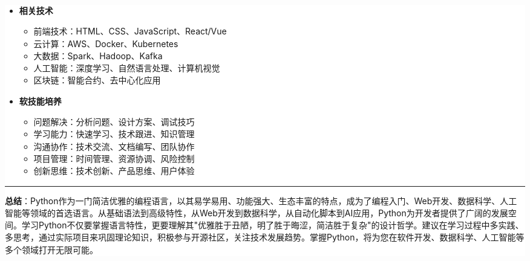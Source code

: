 - **相关技术**
  - 前端技术：HTML、CSS、JavaScript、React/Vue
  - 云计算：AWS、Docker、Kubernetes
  - 大数据：Spark、Hadoop、Kafka
  - 人工智能：深度学习、自然语言处理、计算机视觉
  - 区块链：智能合约、去中心化应用

- **软技能培养**
  - 问题解决：分析问题、设计方案、调试技巧
  - 学习能力：快速学习、技术跟进、知识管理
  - 沟通协作：技术交流、文档编写、团队协作
  - 项目管理：时间管理、资源协调、风险控制
  - 创新思维：技术创新、产品思维、用户体验

---

**总结**：Python作为一门简洁优雅的编程语言，以其易学易用、功能强大、生态丰富的特点，成为了编程入门、Web开发、数据科学、人工智能等领域的首选语言。从基础语法到高级特性，从Web开发到数据科学，从自动化脚本到AI应用，Python为开发者提供了广阔的发展空间。学习Python不仅要掌握语言特性，更要理解其"优雅胜于丑陋，明了胜于晦涩，简洁胜于复杂"的设计哲学。建议在学习过程中多实践、多思考，通过实际项目来巩固理论知识，积极参与开源社区，关注技术发展趋势。掌握Python，将为您在软件开发、数据科学、人工智能等多个领域打开无限可能。
